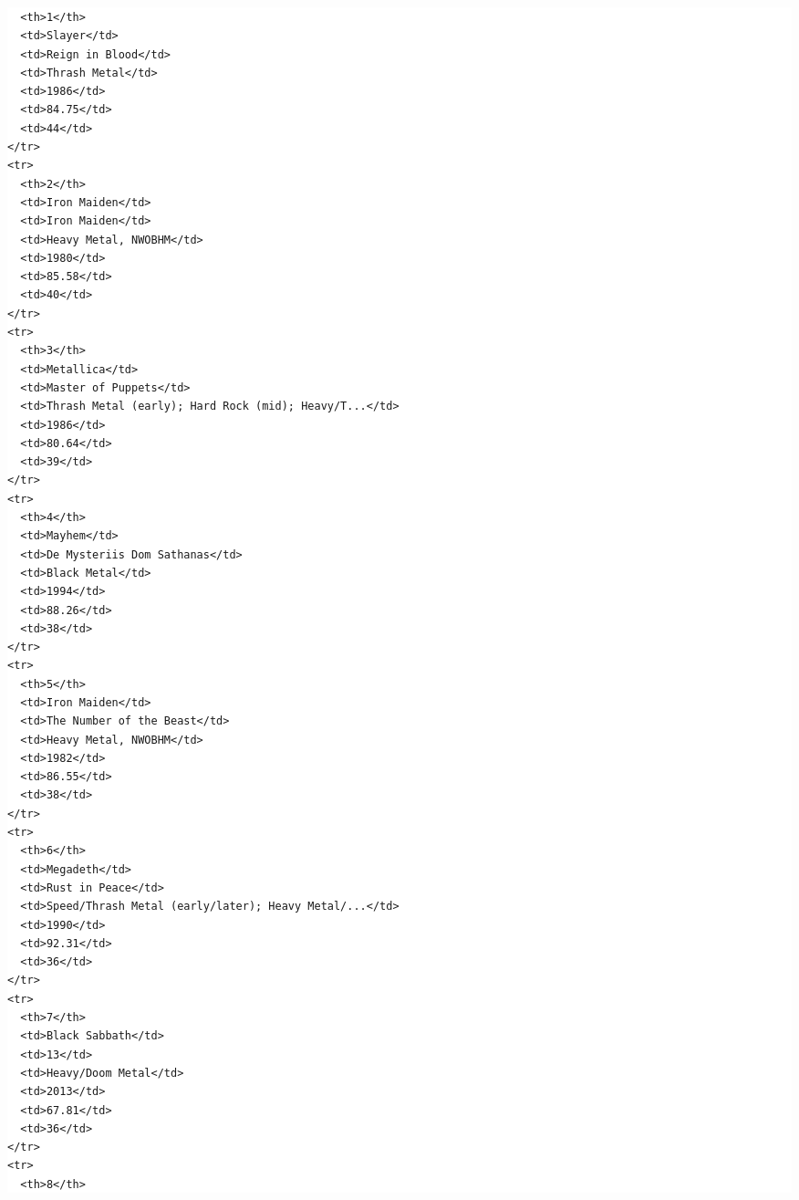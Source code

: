       <th>1</th>
      <td>Slayer</td>
      <td>Reign in Blood</td>
      <td>Thrash Metal</td>
      <td>1986</td>
      <td>84.75</td>
      <td>44</td>
    </tr>
    <tr>
      <th>2</th>
      <td>Iron Maiden</td>
      <td>Iron Maiden</td>
      <td>Heavy Metal, NWOBHM</td>
      <td>1980</td>
      <td>85.58</td>
      <td>40</td>
    </tr>
    <tr>
      <th>3</th>
      <td>Metallica</td>
      <td>Master of Puppets</td>
      <td>Thrash Metal (early); Hard Rock (mid); Heavy/T...</td>
      <td>1986</td>
      <td>80.64</td>
      <td>39</td>
    </tr>
    <tr>
      <th>4</th>
      <td>Mayhem</td>
      <td>De Mysteriis Dom Sathanas</td>
      <td>Black Metal</td>
      <td>1994</td>
      <td>88.26</td>
      <td>38</td>
    </tr>
    <tr>
      <th>5</th>
      <td>Iron Maiden</td>
      <td>The Number of the Beast</td>
      <td>Heavy Metal, NWOBHM</td>
      <td>1982</td>
      <td>86.55</td>
      <td>38</td>
    </tr>
    <tr>
      <th>6</th>
      <td>Megadeth</td>
      <td>Rust in Peace</td>
      <td>Speed/Thrash Metal (early/later); Heavy Metal/...</td>
      <td>1990</td>
      <td>92.31</td>
      <td>36</td>
    </tr>
    <tr>
      <th>7</th>
      <td>Black Sabbath</td>
      <td>13</td>
      <td>Heavy/Doom Metal</td>
      <td>2013</td>
      <td>67.81</td>
      <td>36</td>
    </tr>
    <tr>
      <th>8</th>